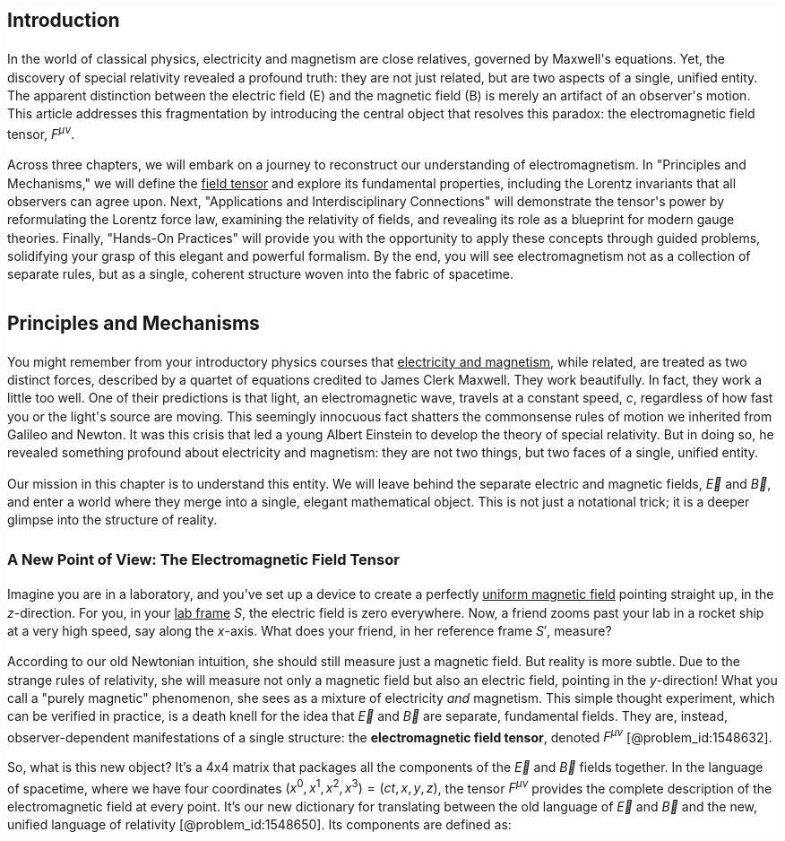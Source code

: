 ## Introduction
In the world of classical physics, electricity and magnetism are close relatives, governed by Maxwell's equations. Yet, the discovery of special relativity revealed a profound truth: they are not just related, but are two aspects of a single, unified entity. The apparent distinction between the electric field (E) and the magnetic field (B) is merely an artifact of an observer's motion. This article addresses this fragmentation by introducing the central object that resolves this paradox: the electromagnetic field tensor, $F^{\mu\nu}$.

Across three chapters, we will embark on a journey to reconstruct our understanding of electromagnetism. In "Principles and Mechanisms," we will define the [field tensor](@article_id:185992) and explore its fundamental properties, including the Lorentz invariants that all observers can agree upon. Next, "Applications and Interdisciplinary Connections" will demonstrate the tensor's power by reformulating the Lorentz force law, examining the relativity of fields, and revealing its role as a blueprint for modern gauge theories. Finally, "Hands-On Practices" will provide you with the opportunity to apply these concepts through guided problems, solidifying your grasp of this elegant and powerful formalism. By the end, you will see electromagnetism not as a collection of separate rules, but as a single, coherent structure woven into the fabric of spacetime.

## Principles and Mechanisms

You might remember from your introductory physics courses that [electricity and magnetism](@article_id:184104), while related, are treated as two distinct forces, described by a quartet of equations credited to James Clerk Maxwell. They work beautifully. In fact, they work a little too well. One of their predictions is that light, an electromagnetic wave, travels at a constant speed, $c$, regardless of how fast you or the light's source are moving. This seemingly innocuous fact shatters the commonsense rules of motion we inherited from Galileo and Newton. It was this crisis that led a young Albert Einstein to develop the theory of special relativity. But in doing so, he revealed something profound about electricity and magnetism: they are not two things, but two faces of a single, unified entity.

Our mission in this chapter is to understand this entity. We will leave behind the separate electric and magnetic fields, $\vec{E}$ and $\vec{B}$, and enter a world where they merge into a single, elegant mathematical object. This is not just a notational trick; it is a deeper glimpse into the structure of reality.

### A New Point of View: The Electromagnetic Field Tensor

Imagine you are in a laboratory, and you've set up a device to create a perfectly [uniform magnetic field](@article_id:263323) pointing straight up, in the $z$-direction. For you, in your [lab frame](@article_id:180692) $S$, the electric field is zero everywhere. Now, a friend zooms past your lab in a rocket ship at a very high speed, say along the $x$-axis. What does your friend, in her reference frame $S'$, measure?

According to our old Newtonian intuition, she should still measure just a magnetic field. But reality is more subtle. Due to the strange rules of relativity, she will measure not only a magnetic field but also an electric field, pointing in the $y$-direction! What you call a "purely magnetic" phenomenon, she sees as a mixture of electricity *and* magnetism. This simple thought experiment, which can be verified in practice, is a death knell for the idea that $\vec{E}$ and $\vec{B}$ are separate, fundamental fields. They are, instead, observer-dependent manifestations of a single structure: the **electromagnetic field tensor**, denoted $F^{\mu\nu}$ [@problem_id:1548632].

So, what is this new object? It’s a 4x4 matrix that packages all the components of the $\vec{E}$ and $\vec{B}$ fields together. In the language of spacetime, where we have four coordinates $(x^0, x^1, x^2, x^3) = (ct, x, y, z)$, the tensor $F^{\mu\nu}$ provides the complete description of the electromagnetic field at every point. It’s our new dictionary for translating between the old language of $\vec{E}$ and $\vec{B}$ and the new, unified language of relativity [@problem_id:1548650]. Its components are defined as:
